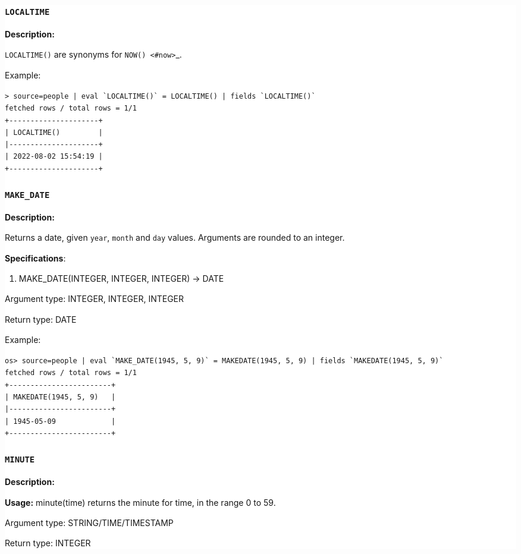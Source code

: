 
### `LOCALTIME`

**Description:**


`LOCALTIME()` are synonyms for `NOW() <#now>`_.

Example:

    > source=people | eval `LOCALTIME()` = LOCALTIME() | fields `LOCALTIME()`
    fetched rows / total rows = 1/1
    +---------------------+
    | LOCALTIME()         |
    |---------------------+
    | 2022-08-02 15:54:19 |
    +---------------------+


### `MAKE_DATE`


**Description:**


Returns a date, given `year`, `month` and `day` values.
Arguments are rounded to an integer.

**Specifications**:

1. MAKE_DATE(INTEGER, INTEGER, INTEGER) -> DATE

Argument type: INTEGER, INTEGER, INTEGER

Return type: DATE

Example:

    os> source=people | eval `MAKE_DATE(1945, 5, 9)` = MAKEDATE(1945, 5, 9) | fields `MAKEDATE(1945, 5, 9)`
    fetched rows / total rows = 1/1
    +------------------------+
    | MAKEDATE(1945, 5, 9)   |
    |------------------------+
    | 1945-05-09             |
    +------------------------+


### `MINUTE`

**Description:**


**Usage:** minute(time) returns the minute for time, in the range 0 to 59.

Argument type: STRING/TIME/TIMESTAMP

Return type: INTEGER
